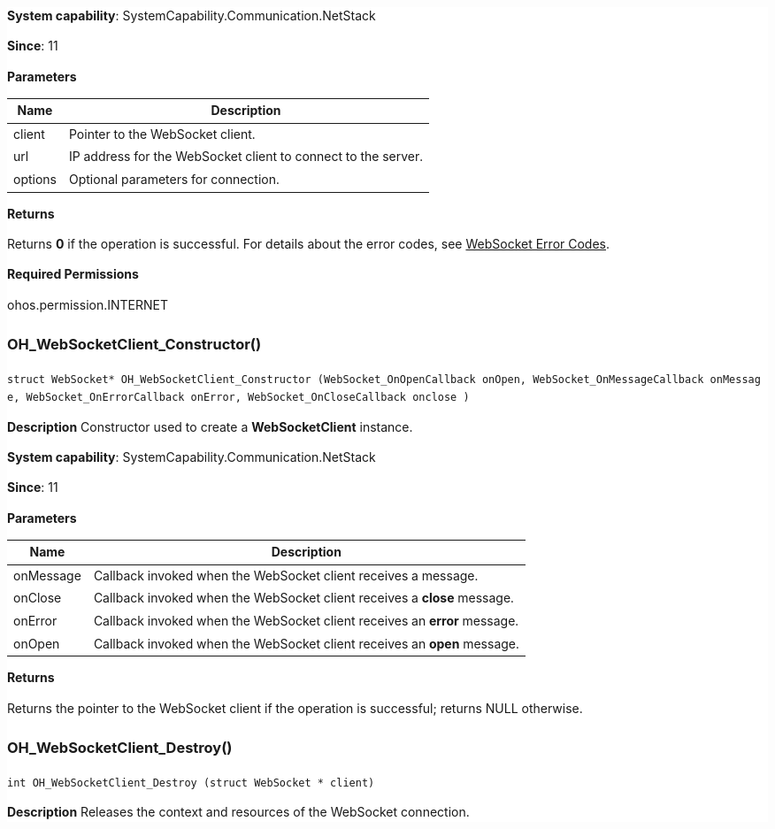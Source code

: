 **System capability**: SystemCapability.Communication.NetStack

**Since**: 11

**Parameters**

| Name| Description| 
| -------- | -------- |
| client | Pointer to the WebSocket client. | 
| url | IP address for the WebSocket client to connect to the server. | 
| options | Optional parameters for connection. | 

**Returns**

Returns **0** if the operation is successful. For details about the error codes, see [WebSocket Error Codes](errorcode-net-webSocket.md).

**Required Permissions**

ohos.permission.INTERNET


### OH_WebSocketClient_Constructor()

```
struct WebSocket* OH_WebSocketClient_Constructor (WebSocket_OnOpenCallback onOpen, WebSocket_OnMessageCallback onMessage, WebSocket_OnErrorCallback onError, WebSocket_OnCloseCallback onclose )
```
**Description**
Constructor used to create a **WebSocketClient** instance.

**System capability**: SystemCapability.Communication.NetStack

**Since**: 11

**Parameters**

| Name| Description| 
| -------- | -------- |
| onMessage | Callback invoked when the WebSocket client receives a message. | 
| onClose | Callback invoked when the WebSocket client receives a **close** message. | 
| onError | Callback invoked when the WebSocket client receives an **error** message. | 
| onOpen | Callback invoked when the WebSocket client receives an **open** message. | 

**Returns**

Returns the pointer to the WebSocket client if the operation is successful; returns NULL otherwise.



### OH_WebSocketClient_Destroy()

```
int OH_WebSocketClient_Destroy (struct WebSocket * client)
```
**Description**
Releases the context and resources of the WebSocket connection.
